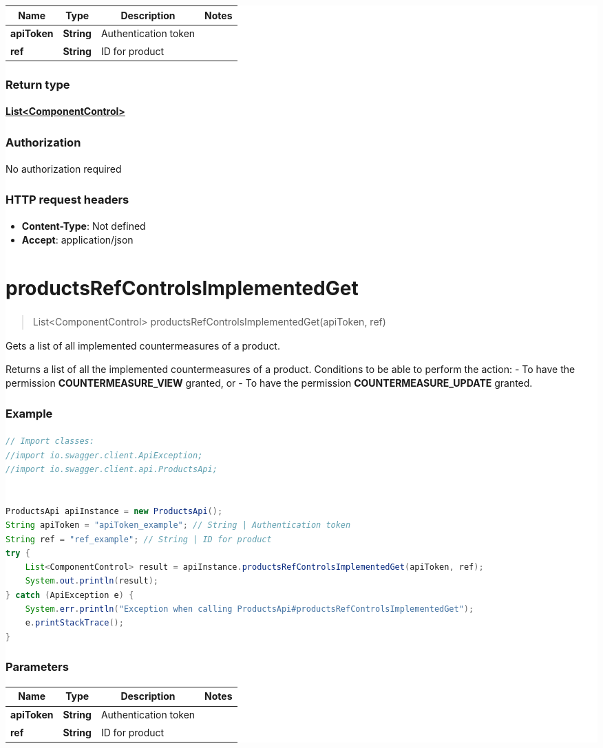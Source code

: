 Name | Type | Description  | Notes
------------- | ------------- | ------------- | -------------
 **apiToken** | **String**| Authentication token |
 **ref** | **String**| ID for product |

### Return type

[**List&lt;ComponentControl&gt;**](ComponentControl.md)

### Authorization

No authorization required

### HTTP request headers

 - **Content-Type**: Not defined
 - **Accept**: application/json

<a name="productsRefControlsImplementedGet"></a>
# **productsRefControlsImplementedGet**
> List&lt;ComponentControl&gt; productsRefControlsImplementedGet(apiToken, ref)

Gets a list of all implemented countermeasures of a product.

Returns a list of all the implemented countermeasures of a product. Conditions to be able to perform the action:   - To have the permission **COUNTERMEASURE_VIEW** granted, or   - To have the permission **COUNTERMEASURE_UPDATE** granted. 

### Example
```java
// Import classes:
//import io.swagger.client.ApiException;
//import io.swagger.client.api.ProductsApi;


ProductsApi apiInstance = new ProductsApi();
String apiToken = "apiToken_example"; // String | Authentication token
String ref = "ref_example"; // String | ID for product
try {
    List<ComponentControl> result = apiInstance.productsRefControlsImplementedGet(apiToken, ref);
    System.out.println(result);
} catch (ApiException e) {
    System.err.println("Exception when calling ProductsApi#productsRefControlsImplementedGet");
    e.printStackTrace();
}
```

### Parameters

Name | Type | Description  | Notes
------------- | ------------- | ------------- | -------------
 **apiToken** | **String**| Authentication token |
 **ref** | **String**| ID for product |
